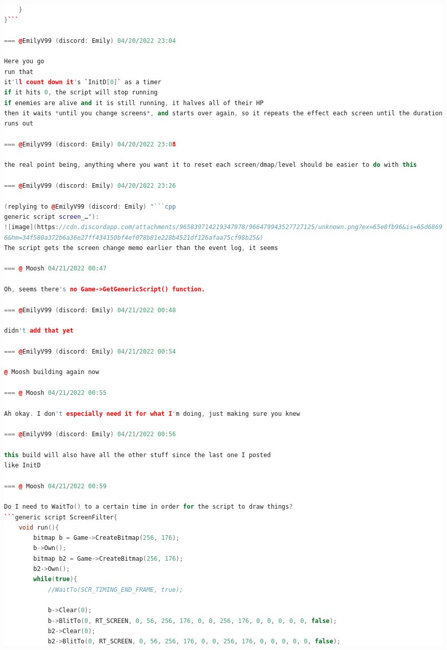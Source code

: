 ```cpp
    }
}```

=== @EmilyV99 (discord: Emily) 04/20/2022 23:04

Here you go
run that
it'll count down it's `InitD[0]` as a timer
if it hits 0, the script will stop running
if enemies are alive and it is still running, it halves all of their HP
then it waits *until you change screens*, and starts over again, so it repeats the effect each screen until the duration runs out

=== @EmilyV99 (discord: Emily) 04/20/2022 23:08

the real point being, anything where you want it to reset each screen/dmap/level should be easier to do with this

=== @EmilyV99 (discord: Emily) 04/20/2022 23:26

(replying to @EmilyV99 (discord: Emily) "```cpp
generic script screen_…"): 
![image](https://cdn.discordapp.com/attachments/965839714219347978/966479943527727125/unknown.png?ex=65e8fb96&is=65d68696&hm=34f580a372b6a36e27ff434150bf4ef078b81e228b4521df126afaa75cf98b25&)
The script gets the screen change memo earlier than the event log, it seems

=== @ Moosh 04/21/2022 00:47

Oh, seems there's no Game->GetGenericScript() function.

=== @EmilyV99 (discord: Emily) 04/21/2022 00:48

didn't add that yet

=== @EmilyV99 (discord: Emily) 04/21/2022 00:54

@ Moosh building again now

=== @ Moosh 04/21/2022 00:55

Ah okay. I don't especially need it for what I'm doing, just making sure you knew

=== @EmilyV99 (discord: Emily) 04/21/2022 00:56

this build will also have all the other stuff since the last one I posted
like InitD

=== @ Moosh 04/21/2022 00:59

Do I need to WaitTo() to a certain time in order for the script to draw things?
```generic script ScreenFilter{
    void run(){
        bitmap b = Game->CreateBitmap(256, 176);
        b->Own();
        bitmap b2 = Game->CreateBitmap(256, 176);
        b2->Own();
        while(true){
            //WaitTo(SCR_TIMING_END_FRAME, true);
            
            b->Clear(0);
            b->BlitTo(0, RT_SCREEN, 0, 56, 256, 176, 0, 0, 256, 176, 0, 0, 0, 0, 0, false);
            b2->Clear(0);
            b2->BlitTo(0, RT_SCREEN, 0, 56, 256, 176, 0, 0, 256, 176, 0, 0, 0, 0, 0, false);
```